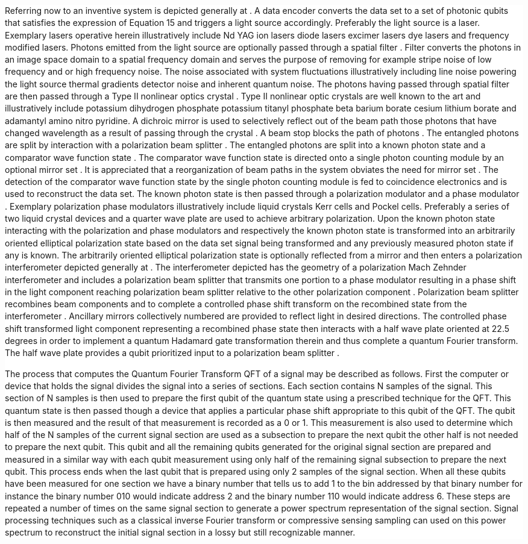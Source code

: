 Referring now to an inventive system is depicted generally at . A data encoder converts the data set to a set of photonic qubits that satisfies the expression of Equation 15 and triggers a light source accordingly. Preferably the light source is a laser. Exemplary lasers operative herein illustratively include Nd YAG ion lasers diode lasers excimer lasers dye lasers and frequency modified lasers. Photons emitted from the light source are optionally passed through a spatial filter . Filter converts the photons in an image space domain to a spatial frequency domain and serves the purpose of removing for example stripe noise of low frequency and or high frequency noise. The noise associated with system fluctuations illustratively including line noise powering the light source thermal gradients detector noise and inherent quantum noise. The photons having passed through spatial filter are then passed through a Type II nonlinear optics crystal . Type II nonlinear optic crystals are well known to the art and illustratively include potassium dihydrogen phosphate potassium titanyl phosphate beta barium borate cesium lithium borate and adamantyl amino nitro pyridine. A dichroic mirror is used to selectively reflect out of the beam path those photons that have changed wavelength as a result of passing through the crystal . A beam stop blocks the path of photons . The entangled photons are split by interaction with a polarization beam splitter . The entangled photons are split into a known photon state and a comparator wave function state . The comparator wave function state is directed onto a single photon counting module by an optional mirror set . It is appreciated that a reorganization of beam paths in the system obviates the need for mirror set . The detection of the comparator wave function state by the single photon counting module is fed to coincidence electronics and is used to reconstruct the data set. The known photon state is then passed through a polarization modulator and a phase modulator . Exemplary polarization phase modulators illustratively include liquid crystals Kerr cells and Pockel cells. Preferably a series of two liquid crystal devices and a quarter wave plate are used to achieve arbitrary polarization. Upon the known photon state interacting with the polarization and phase modulators and respectively the known photon state is transformed into an arbitrarily oriented elliptical polarization state based on the data set signal being transformed and any previously measured photon state if any is known. The arbitrarily oriented elliptical polarization state is optionally reflected from a mirror and then enters a polarization interferometer depicted generally at . The interferometer depicted has the geometry of a polarization Mach Zehnder interferometer and includes a polarization beam splitter that transmits one portion to a phase modulator resulting in a phase shift in the light component reaching polarization beam splitter relative to the other polarization component . Polarization beam splitter recombines beam components and to complete a controlled phase shift transform on the recombined state from the interferometer . Ancillary mirrors collectively numbered are provided to reflect light in desired directions. The controlled phase shift transformed light component representing a recombined phase state then interacts with a half wave plate oriented at 22.5 degrees in order to implement a quantum Hadamard gate transformation therein and thus complete a quantum Fourier transform. The half wave plate provides a qubit prioritized input to a polarization beam splitter .

The process that computes the Quantum Fourier Transform QFT of a signal may be described as follows. First the computer or device that holds the signal divides the signal into a series of sections. Each section contains N samples of the signal. This section of N samples is then used to prepare the first qubit of the quantum state using a prescribed technique for the QFT. This quantum state is then passed though a device that applies a particular phase shift appropriate to this qubit of the QFT. The qubit is then measured and the result of that measurement is recorded as a 0 or 1. This measurement is also used to determine which half of the N samples of the current signal section are used as a subsection to prepare the next qubit the other half is not needed to prepare the next qubit. This qubit and all the remaining qubits generated for the original signal section are prepared and measured in a similar way with each qubit measurement using only half of the remaining signal subsection to prepare the next qubit. This process ends when the last qubit that is prepared using only 2 samples of the signal section. When all these qubits have been measured for one section we have a binary number that tells us to add 1 to the bin addressed by that binary number for instance the binary number 010 would indicate address 2 and the binary number 110 would indicate address 6. These steps are repeated a number of times on the same signal section to generate a power spectrum representation of the signal section. Signal processing techniques such as a classical inverse Fourier transform or compressive sensing sampling can used on this power spectrum to reconstruct the initial signal section in a lossy but still recognizable manner.
